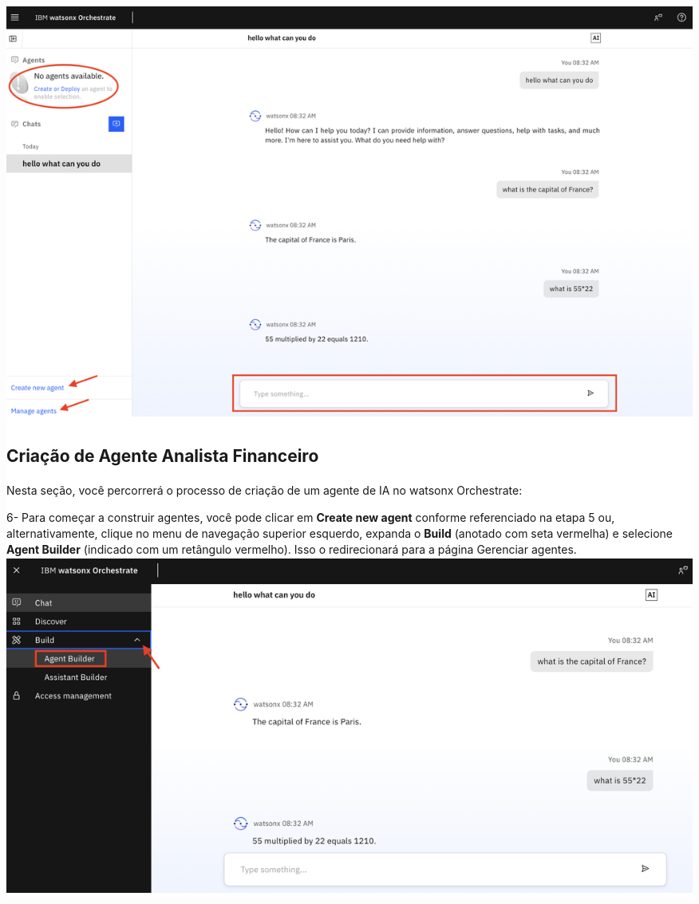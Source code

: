 ![wxo landing page](images/wxo-landing-page.png) 

## Criação de Agente Analista Financeiro
Nesta seção, você percorrerá o processo de criação de um agente de IA no watsonx Orchestrate:

6- Para começar a construir agentes, você pode clicar em **Create new agent** conforme referenciado na etapa 5 ou, alternativamente, clique no menu de navegação superior esquerdo, expanda o **Build**  (anotado com seta vermelha) e selecione **Agent Builder** (indicado com um retângulo vermelho). Isso o redirecionará para a página Gerenciar agentes.
![wxo agent builder](images/wxo-nav-menu-agent-builder.png) 

